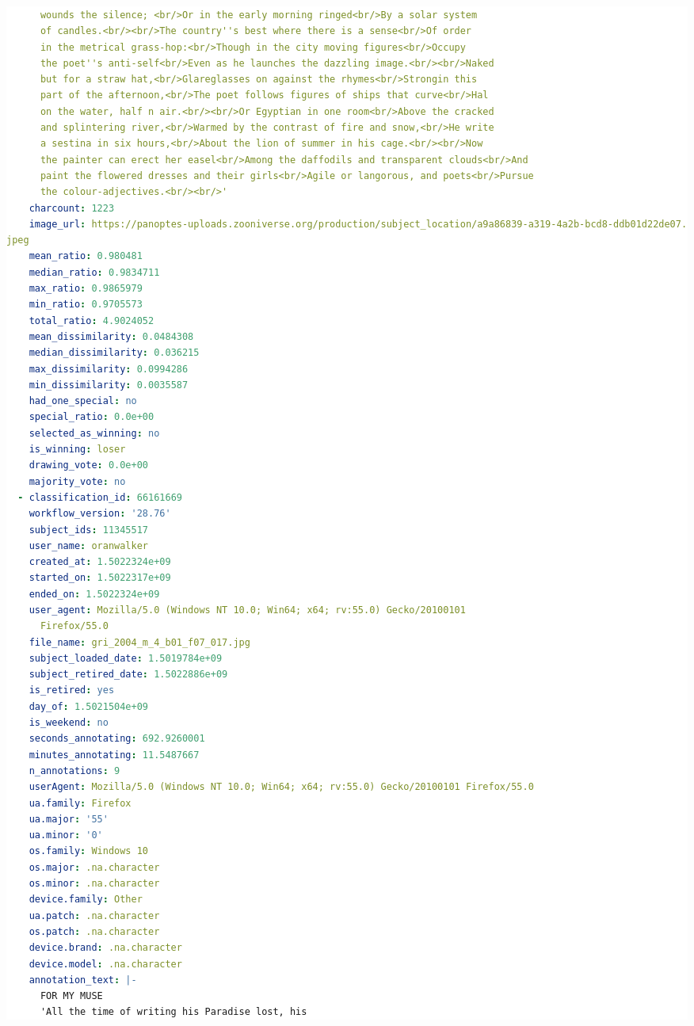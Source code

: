 ```yaml
      wounds the silence; <br/>Or in the early morning ringed<br/>By a solar system
      of candles.<br/><br/>The country''s best where there is a sense<br/>Of order
      in the metrical grass-hop:<br/>Though in the city moving figures<br/>Occupy
      the poet''s anti-self<br/>Even as he launches the dazzling image.<br/><br/>Naked
      but for a straw hat,<br/>Glareglasses on against the rhymes<br/>Strongin this
      part of the afternoon,<br/>The poet follows figures of ships that curve<br/>Hal
      on the water, half n air.<br/><br/>Or Egyptian in one room<br/>Above the cracked
      and splintering river,<br/>Warmed by the contrast of fire and snow,<br/>He write
      a sestina in six hours,<br/>About the lion of summer in his cage.<br/><br/>Now
      the painter can erect her easel<br/>Among the daffodils and transparent clouds<br/>And
      paint the flowered dresses and their girls<br/>Agile or langorous, and poets<br/>Pursue
      the colour-adjectives.<br/><br/>'
    charcount: 1223
    image_url: https://panoptes-uploads.zooniverse.org/production/subject_location/a9a86839-a319-4a2b-bcd8-ddb01d22de07.jpeg
    mean_ratio: 0.980481
    median_ratio: 0.9834711
    max_ratio: 0.9865979
    min_ratio: 0.9705573
    total_ratio: 4.9024052
    mean_dissimilarity: 0.0484308
    median_dissimilarity: 0.036215
    max_dissimilarity: 0.0994286
    min_dissimilarity: 0.0035587
    had_one_special: no
    special_ratio: 0.0e+00
    selected_as_winning: no
    is_winning: loser
    drawing_vote: 0.0e+00
    majority_vote: no
  - classification_id: 66161669
    workflow_version: '28.76'
    subject_ids: 11345517
    user_name: oranwalker
    created_at: 1.5022324e+09
    started_on: 1.5022317e+09
    ended_on: 1.5022324e+09
    user_agent: Mozilla/5.0 (Windows NT 10.0; Win64; x64; rv:55.0) Gecko/20100101
      Firefox/55.0
    file_name: gri_2004_m_4_b01_f07_017.jpg
    subject_loaded_date: 1.5019784e+09
    subject_retired_date: 1.5022886e+09
    is_retired: yes
    day_of: 1.5021504e+09
    is_weekend: no
    seconds_annotating: 692.9260001
    minutes_annotating: 11.5487667
    n_annotations: 9
    userAgent: Mozilla/5.0 (Windows NT 10.0; Win64; x64; rv:55.0) Gecko/20100101 Firefox/55.0
    ua.family: Firefox
    ua.major: '55'
    ua.minor: '0'
    os.family: Windows 10
    os.major: .na.character
    os.minor: .na.character
    device.family: Other
    ua.patch: .na.character
    os.patch: .na.character
    device.brand: .na.character
    device.model: .na.character
    annotation_text: |-
      FOR MY MUSE
      'All the time of writing his Paradise lost, his
```